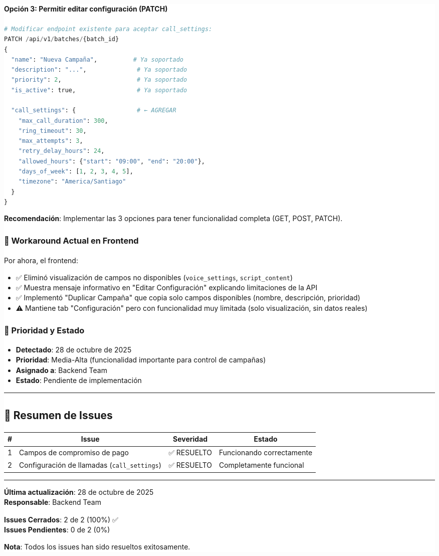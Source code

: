 #### Opción 3: Permitir editar configuración (PATCH)
```python
# Modificar endpoint existente para aceptar call_settings:
PATCH /api/v1/batches/{batch_id}
{
  "name": "Nueva Campaña",          # Ya soportado
  "description": "...",              # Ya soportado
  "priority": 2,                     # Ya soportado
  "is_active": true,                 # Ya soportado
  
  "call_settings": {                 # ← AGREGAR
    "max_call_duration": 300,
    "ring_timeout": 30,
    "max_attempts": 3,
    "retry_delay_hours": 24,
    "allowed_hours": {"start": "09:00", "end": "20:00"},
    "days_of_week": [1, 2, 3, 4, 5],
    "timezone": "America/Santiago"
  }
}
```

**Recomendación**: Implementar las 3 opciones para tener funcionalidad completa (GET, POST, PATCH).

### 🔧 Workaround Actual en Frontend

Por ahora, el frontend:
- ✅ Eliminó visualización de campos no disponibles (`voice_settings`, `script_content`)
- ✅ Muestra mensaje informativo en "Editar Configuración" explicando limitaciones de la API
- ✅ Implementó "Duplicar Campaña" que copia solo campos disponibles (nombre, descripción, prioridad)
- ⚠️ Mantiene tab "Configuración" pero con funcionalidad muy limitada (solo visualización, sin datos reales)

### 📅 Prioridad y Estado

- **Detectado**: 28 de octubre de 2025
- **Prioridad**: Media-Alta (funcionalidad importante para control de campañas)
- **Asignado a**: Backend Team
- **Estado**: Pendiente de implementación

---

## 📝 Resumen de Issues

| # | Issue | Severidad | Estado |
|---|-------|-----------|--------|
| 1 | Campos de compromiso de pago | ✅ RESUELTO | Funcionando correctamente |
| 2 | Configuración de llamadas (`call_settings`) | ✅ RESUELTO | Completamente funcional |

---

**Última actualización**: 28 de octubre de 2025  
**Responsable**: Backend Team

**Issues Cerrados**: 2 de 2 (100%) ✅  
**Issues Pendientes**: 0 de 2 (0%)

**Nota**: Todos los issues han sido resueltos exitosamente.
